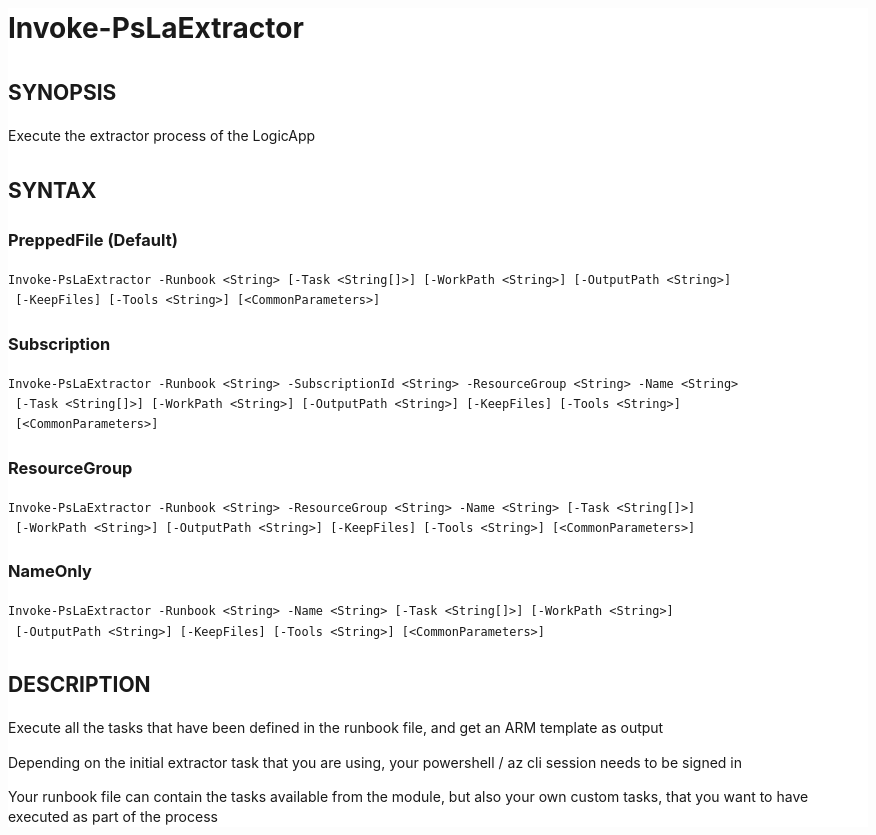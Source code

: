 ﻿---
external help file: PsLogicAppExtractor-help.xml
Module Name: PsLogicAppExtractor
online version:
schema: 2.0.0
---

# Invoke-PsLaExtractor

## SYNOPSIS
Execute the extractor process of the LogicApp

## SYNTAX

### PreppedFile (Default)
```
Invoke-PsLaExtractor -Runbook <String> [-Task <String[]>] [-WorkPath <String>] [-OutputPath <String>]
 [-KeepFiles] [-Tools <String>] [<CommonParameters>]
```

### Subscription
```
Invoke-PsLaExtractor -Runbook <String> -SubscriptionId <String> -ResourceGroup <String> -Name <String>
 [-Task <String[]>] [-WorkPath <String>] [-OutputPath <String>] [-KeepFiles] [-Tools <String>]
 [<CommonParameters>]
```

### ResourceGroup
```
Invoke-PsLaExtractor -Runbook <String> -ResourceGroup <String> -Name <String> [-Task <String[]>]
 [-WorkPath <String>] [-OutputPath <String>] [-KeepFiles] [-Tools <String>] [<CommonParameters>]
```

### NameOnly
```
Invoke-PsLaExtractor -Runbook <String> -Name <String> [-Task <String[]>] [-WorkPath <String>]
 [-OutputPath <String>] [-KeepFiles] [-Tools <String>] [<CommonParameters>]
```

## DESCRIPTION
Execute all the tasks that have been defined in the runbook file, and get an ARM template as output

Depending on the initial extractor task that you are using, your powershell / az cli session needs to be signed in

Your runbook file can contain the tasks available from the module, but also your own custom tasks, that you want to have executed as part of the process
